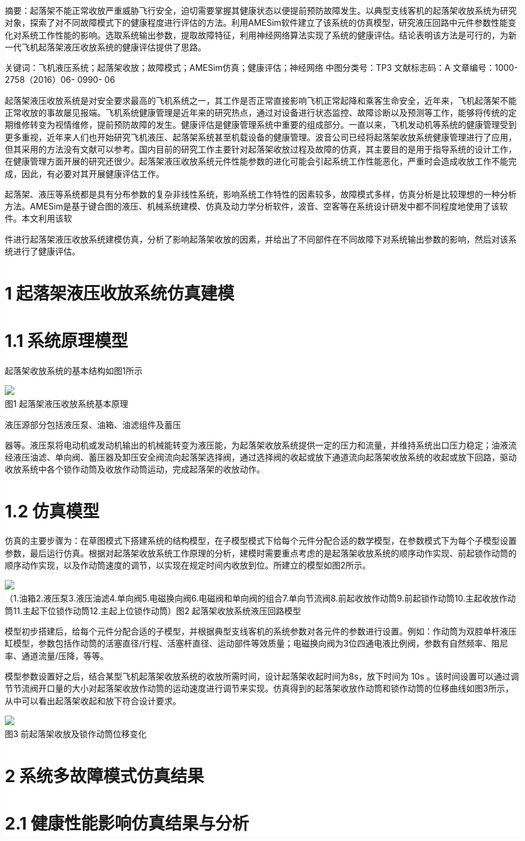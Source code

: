 摘要：起落架不能正常收放严重威胁飞行安全，迫切需要掌握其健康状态以便提前预防故障发生。以典型支线客机的起落架收放系统为研究对象，探索了对不同故障模式下的健康程度进行评估的方法。利用AMESim软件建立了该系统的仿真模型，研究液压回路中元件参数性能变化对系统工作性能的影响。选取系统输出参数，提取故障特征，利用神经网络算法实现了系统的健康评估。结论表明该方法是可行的，为新一代飞机起落架液压收放系统的健康评估提供了思路。

关键词：飞机液压系统；起落架收放；故障模式；AMESim仿真；健康评估；神经网络  中图分类号：TP3 文献标志码：A 文章编号：1000- 2758（2016）06- 0990- 06

起落架液压收放系统是对安全要求最高的飞机系统之一，其工作是否正常直接影响飞机正常起降和乘客生命安全，近年来，飞机起落架不能正常收放的事故屡见报端。飞机系统健康管理是近年来的研究热点，通过对设备进行状态监控、故障诊断以及预测等工作，能够将传统的定期维修转变为视情维修，提前预防故障的发生。健康评估是健康管理系统中重要的组成部分。一直以来，飞机发动机等系统的健康管理受到更多重视，近年来人们也开始研究飞机液压、起落架系统甚至机载设备的健康管理。波音公司已经将起落架收放系统健康管理进行了应用，但其采用的方法没有文献可以参考。国内目前的研究工作主要针对起落架收放过程及故障的仿真，其主要目的是用于指导系统的设计工作，在健康管理方面开展的研究还很少。起落架液压收放系统元件性能参数的进化可能会引起系统工作性能恶化，严重时会造成收放工作不能完成，因此，有必要对其开展健康评估工作。

起落架、液压等系统都是具有分布参数的复杂非线性系统，影响系统工作特性的因素较多，故障模式多样，仿真分析是比较理想的一种分析方法。AMESim是基于键合图的液压、机械系统建模、仿真及动力学分析软件，波音、空客等在系统设计研发中都不同程度地使用了该软件。本文利用该软

件进行起落架液压收放系统建模仿真，分析了影响起落架收放的因素，并给出了不同部件在不同故障下对系统输出参数的影响，然后对该系统进行了健康评估。

# 1 起落架液压收放系统仿真建模

# 1.1 系统原理模型

起落架收放系统的基本结构如图1所示

![](https://cdn-mineru.openxlab.org.cn/result/2025-09-13/7d442a00-5e6b-48f6-bd9e-80167e6e0f7c/dda59e20ee25b121e798658ec667321d140a12ec574aaeb9db72dda04717cd8c.jpg)  
图1 起落架液压收放系统基本原理

液压源部分包括液压泵、油箱、油滤组件及蓄压

器等。液压泵将电动机或发动机输出的机械能转变为液压能，为起落架收放系统提供一定的压力和流量，并维持系统出口压力稳定；油液流经液压油滤、单向阀、蓄压器及卸压安全阀流向起落架选择阀，通过选择阀的收起或放下通道流向起落架收放系统的收起或放下回路，驱动收放系统中各个锁作动筒及收放作动筒运动，完成起落架的收放动作。

# 1.2 仿真模型

仿真的主要步骤为：在草图模式下搭建系统的结构模型，在子模型模式下给每个元件分配合适的数学模型，在参数模式下为每个子模型设置参数，最后运行仿真。根据对起落架收放系统工作原理的分析，建模时需要重点考虑的是起落架收放系统的顺序动作实现、前起锁作动筒的顺序动作实现，以及作动筒速度的调节，以实现在规定时间内收放到位。所建立的模型如图2所示。

![](https://cdn-mineru.openxlab.org.cn/result/2025-09-13/7d442a00-5e6b-48f6-bd9e-80167e6e0f7c/b836f478398293ba53358c70dc394e7e27965dfbf31a75b876724e8fdf7d0346.jpg)  
（1.油箱2.液压泵3.液压油滤4.单向阀5.电磁换向阀6.电磁阀和单向阀的组合7.单向节流阀8.前起收放作动筒9.前起锁作动筒10.主起收放作动筒11.主起下位锁作动筒12.主起上位锁作动筒）图2 起落架收放系统液压回路模型

模型初步搭建后，给每个元件分配合适的子模型，并根据典型支线客机的系统参数对各元件的参数进行设置。例如：作动筒为双腔单杆液压缸模型，参数包括作动筒的活塞直径/行程、活塞杆直径、运动部件等效质量；电磁换向阀为3位四通电液比例阀，参数有自然频率、阻尼率、通道流量/压降，等等。

模型参数设置好之后，结合某型飞机起落架收放系统的收放所需时间，设计起落架收起时间为8s，放下时间为  $10\mathrm{s}$  。该时间设置可以通过调节节流阀开口量的大小对起落架收放作动筒的运动速度进行调节来实现。仿真得到的起落架收放作动筒和锁作动筒的位移曲线如图3所示，从中可以看出起落架收起和放下符合设计要求。

![](https://cdn-mineru.openxlab.org.cn/result/2025-09-13/7d442a00-5e6b-48f6-bd9e-80167e6e0f7c/80462d6b7ab628a8e8165a1a5cdf204f349249aab04aadf4a03365f49eb8b086.jpg)  
图3 前起落架收放及锁作动筒位移变化

# 2 系统多故障模式仿真结果

# 2.1 健康性能影响仿真结果与分析
